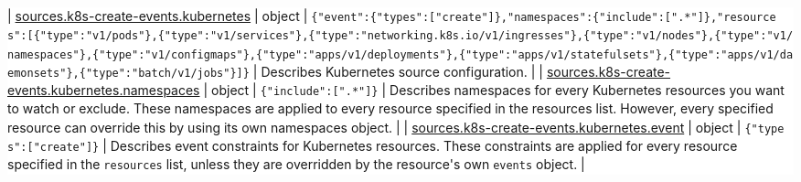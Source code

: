 | [sources.k8s-create-events.kubernetes](https://github.com/kubeshop/botkube/blob/ac7a5b7015e0ac0baa579c4a220f687ebba6f8e0/helm/botkube/values.yaml#L321)                                                     | object | `{"event":{"types":["create"]},"namespaces":{"include":[".*"]},"resources":[{"type":"v1/pods"},{"type":"v1/services"},{"type":"networking.k8s.io/v1/ingresses"},{"type":"v1/nodes"},{"type":"v1/namespaces"},{"type":"v1/configmaps"},{"type":"apps/v1/deployments"},{"type":"apps/v1/statefulsets"},{"type":"apps/v1/daemonsets"},{"type":"batch/v1/jobs"}]}`                                                                                                                                                                                                                                                                                                                                                                                                                                                                                                                                                                                                                                                                                                                                                                                                                                                                                                                                                                                                                                                                    | Describes Kubernetes source configuration.                                                                                                                                                                                                                                                                                                                                          |
| [sources.k8s-create-events.kubernetes.namespaces](https://github.com/kubeshop/botkube/blob/ac7a5b7015e0ac0baa579c4a220f687ebba6f8e0/helm/botkube/values.yaml#L325)                                          | object | `{"include":[".*"]}`                                                                                                                                                                                                                                                                                                                                                                                                                                                                                                                                                                                                                                                                                                                                                                                                                                                                                                                                                                                                                                                                                                                                                                                                                                                                                                                                                                                                              | Describes namespaces for every Kubernetes resources you want to watch or exclude. These namespaces are applied to every resource specified in the resources list. However, every specified resource can override this by using its own namespaces object.                                                                                                                           |
| [sources.k8s-create-events.kubernetes.event](https://github.com/kubeshop/botkube/blob/ac7a5b7015e0ac0baa579c4a220f687ebba6f8e0/helm/botkube/values.yaml#L329)                                               | object | `{"types":["create"]}`                                                                                                                                                                                                                                                                                                                                                                                                                                                                                                                                                                                                                                                                                                                                                                                                                                                                                                                                                                                                                                                                                                                                                                                                                                                                                                                                                                                                            | Describes event constraints for Kubernetes resources. These constraints are applied for every resource specified in the `resources` list, unless they are overridden by the resource's own `events` object.                                                                                                                                                                         |